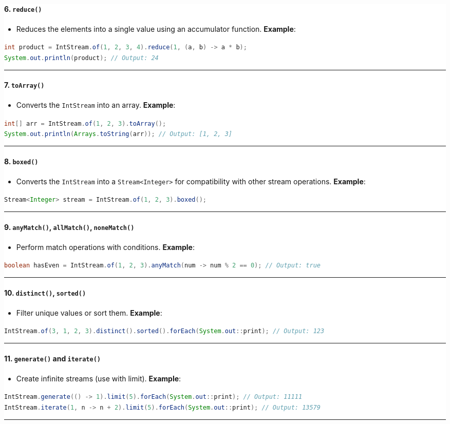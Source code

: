 
#### 6. **`reduce()`**
   - Reduces the elements into a single value using an accumulator function.
   **Example**:  
   ```java
   int product = IntStream.of(1, 2, 3, 4).reduce(1, (a, b) -> a * b);
   System.out.println(product); // Output: 24
   ```

---

#### 7. **`toArray()`**
   - Converts the `IntStream` into an array.
   **Example**:  
   ```java
   int[] arr = IntStream.of(1, 2, 3).toArray();
   System.out.println(Arrays.toString(arr)); // Output: [1, 2, 3]
   ```

---

#### 8. **`boxed()`**
   - Converts the `IntStream` into a `Stream<Integer>` for compatibility with other stream operations.
   **Example**:  
   ```java
   Stream<Integer> stream = IntStream.of(1, 2, 3).boxed();
   ```

---

#### 9. **`anyMatch()`, `allMatch()`, `noneMatch()`**
   - Perform match operations with conditions.
   **Example**:  
   ```java
   boolean hasEven = IntStream.of(1, 2, 3).anyMatch(num -> num % 2 == 0); // Output: true
   ```

---

#### 10. **`distinct()`, `sorted()`**
   - Filter unique values or sort them.
   **Example**:  
   ```java
   IntStream.of(3, 1, 2, 3).distinct().sorted().forEach(System.out::print); // Output: 123
   ```

---

#### 11. **`generate()` and `iterate()`**
   - Create infinite streams (use with limit).
   **Example**:  
   ```java
   IntStream.generate(() -> 1).limit(5).forEach(System.out::print); // Output: 11111
   IntStream.iterate(1, n -> n + 2).limit(5).forEach(System.out::print); // Output: 13579
   ```

---
